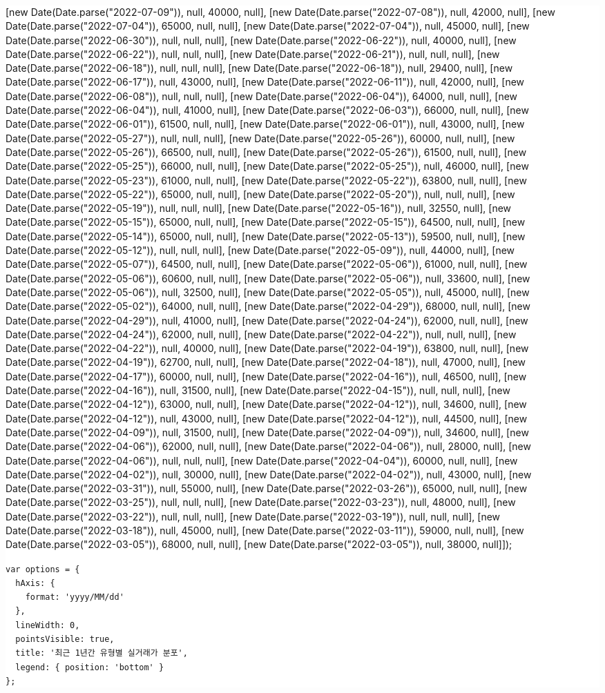 [new Date(Date.parse("2022-07-09")), null, 40000, null], [new Date(Date.parse("2022-07-08")), null, 42000, null], [new Date(Date.parse("2022-07-04")), 65000, null, null], [new Date(Date.parse("2022-07-04")), null, 45000, null], [new Date(Date.parse("2022-06-30")), null, null, null], [new Date(Date.parse("2022-06-22")), null, 40000, null], [new Date(Date.parse("2022-06-22")), null, null, null], [new Date(Date.parse("2022-06-21")), null, null, null], [new Date(Date.parse("2022-06-18")), null, null, null], [new Date(Date.parse("2022-06-18")), null, 29400, null], [new Date(Date.parse("2022-06-17")), null, 43000, null], [new Date(Date.parse("2022-06-11")), null, 42000, null], [new Date(Date.parse("2022-06-08")), null, null, null], [new Date(Date.parse("2022-06-04")), 64000, null, null], [new Date(Date.parse("2022-06-04")), null, 41000, null], [new Date(Date.parse("2022-06-03")), 66000, null, null], [new Date(Date.parse("2022-06-01")), 61500, null, null], [new Date(Date.parse("2022-06-01")), null, 43000, null], [new Date(Date.parse("2022-05-27")), null, null, null], [new Date(Date.parse("2022-05-26")), 60000, null, null], [new Date(Date.parse("2022-05-26")), 66500, null, null], [new Date(Date.parse("2022-05-26")), 61500, null, null], [new Date(Date.parse("2022-05-25")), 66000, null, null], [new Date(Date.parse("2022-05-25")), null, 46000, null], [new Date(Date.parse("2022-05-23")), 61000, null, null], [new Date(Date.parse("2022-05-22")), 63800, null, null], [new Date(Date.parse("2022-05-22")), 65000, null, null], [new Date(Date.parse("2022-05-20")), null, null, null], [new Date(Date.parse("2022-05-19")), null, null, null], [new Date(Date.parse("2022-05-16")), null, 32550, null], [new Date(Date.parse("2022-05-15")), 65000, null, null], [new Date(Date.parse("2022-05-15")), 64500, null, null], [new Date(Date.parse("2022-05-14")), 65000, null, null], [new Date(Date.parse("2022-05-13")), 59500, null, null], [new Date(Date.parse("2022-05-12")), null, null, null], [new Date(Date.parse("2022-05-09")), null, 44000, null], [new Date(Date.parse("2022-05-07")), 64500, null, null], [new Date(Date.parse("2022-05-06")), 61000, null, null], [new Date(Date.parse("2022-05-06")), 60600, null, null], [new Date(Date.parse("2022-05-06")), null, 33600, null], [new Date(Date.parse("2022-05-06")), null, 32500, null], [new Date(Date.parse("2022-05-05")), null, 45000, null], [new Date(Date.parse("2022-05-02")), 64000, null, null], [new Date(Date.parse("2022-04-29")), 68000, null, null], [new Date(Date.parse("2022-04-29")), null, 41000, null], [new Date(Date.parse("2022-04-24")), 62000, null, null], [new Date(Date.parse("2022-04-24")), 62000, null, null], [new Date(Date.parse("2022-04-22")), null, null, null], [new Date(Date.parse("2022-04-22")), null, 40000, null], [new Date(Date.parse("2022-04-19")), 63800, null, null], [new Date(Date.parse("2022-04-19")), 62700, null, null], [new Date(Date.parse("2022-04-18")), null, 47000, null], [new Date(Date.parse("2022-04-17")), 60000, null, null], [new Date(Date.parse("2022-04-16")), null, 46500, null], [new Date(Date.parse("2022-04-16")), null, 31500, null], [new Date(Date.parse("2022-04-15")), null, null, null], [new Date(Date.parse("2022-04-12")), 63000, null, null], [new Date(Date.parse("2022-04-12")), null, 34600, null], [new Date(Date.parse("2022-04-12")), null, 43000, null], [new Date(Date.parse("2022-04-12")), null, 44500, null], [new Date(Date.parse("2022-04-09")), null, 31500, null], [new Date(Date.parse("2022-04-09")), null, 34600, null], [new Date(Date.parse("2022-04-06")), 62000, null, null], [new Date(Date.parse("2022-04-06")), null, 28000, null], [new Date(Date.parse("2022-04-06")), null, null, null], [new Date(Date.parse("2022-04-04")), 60000, null, null], [new Date(Date.parse("2022-04-02")), null, 30000, null], [new Date(Date.parse("2022-04-02")), null, 43000, null], [new Date(Date.parse("2022-03-31")), null, 55000, null], [new Date(Date.parse("2022-03-26")), 65000, null, null], [new Date(Date.parse("2022-03-25")), null, null, null], [new Date(Date.parse("2022-03-23")), null, 48000, null], [new Date(Date.parse("2022-03-22")), null, null, null], [new Date(Date.parse("2022-03-19")), null, null, null], [new Date(Date.parse("2022-03-18")), null, 45000, null], [new Date(Date.parse("2022-03-11")), 59000, null, null], [new Date(Date.parse("2022-03-05")), 68000, null, null], [new Date(Date.parse("2022-03-05")), null, 38000, null]]);

    var options = {
      hAxis: {
        format: 'yyyy/MM/dd'
      },    
      lineWidth: 0,
      pointsVisible: true,    
      title: '최근 1년간 유형별 실거래가 분포',
      legend: { position: 'bottom' }
    };
